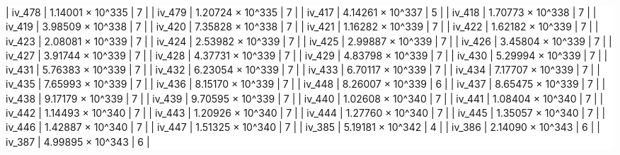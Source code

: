 | iv_478 | 1.14001 × 10^335 | 7 |
| iv_479 | 1.20724 × 10^335 | 7 |
| iv_417 | 4.14261 × 10^337 | 5 |
| iv_418 | 1.70773 × 10^338 | 7 |
| iv_419 | 3.98509 × 10^338 | 7 |
| iv_420 | 7.35828 × 10^338 | 7 |
| iv_421 | 1.16282 × 10^339 | 7 |
| iv_422 | 1.62182 × 10^339 | 7 |
| iv_423 | 2.08081 × 10^339 | 7 |
| iv_424 | 2.53982 × 10^339 | 7 |
| iv_425 | 2.99887 × 10^339 | 7 |
| iv_426 | 3.45804 × 10^339 | 7 |
| iv_427 | 3.91744 × 10^339 | 7 |
| iv_428 | 4.37731 × 10^339 | 7 |
| iv_429 | 4.83798 × 10^339 | 7 |
| iv_430 | 5.29994 × 10^339 | 7 |
| iv_431 | 5.76383 × 10^339 | 7 |
| iv_432 | 6.23054 × 10^339 | 7 |
| iv_433 | 6.70117 × 10^339 | 7 |
| iv_434 | 7.17707 × 10^339 | 7 |
| iv_435 | 7.65993 × 10^339 | 7 |
| iv_436 | 8.15170 × 10^339 | 7 |
| iv_448 | 8.26007 × 10^339 | 6 |
| iv_437 | 8.65475 × 10^339 | 7 |
| iv_438 | 9.17179 × 10^339 | 7 |
| iv_439 | 9.70595 × 10^339 | 7 |
| iv_440 | 1.02608 × 10^340 | 7 |
| iv_441 | 1.08404 × 10^340 | 7 |
| iv_442 | 1.14493 × 10^340 | 7 |
| iv_443 | 1.20926 × 10^340 | 7 |
| iv_444 | 1.27760 × 10^340 | 7 |
| iv_445 | 1.35057 × 10^340 | 7 |
| iv_446 | 1.42887 × 10^340 | 7 |
| iv_447 | 1.51325 × 10^340 | 7 |
| iv_385 | 5.19181 × 10^342 | 4 |
| iv_386 | 2.14090 × 10^343 | 6 |
| iv_387 | 4.99895 × 10^343 | 6 |